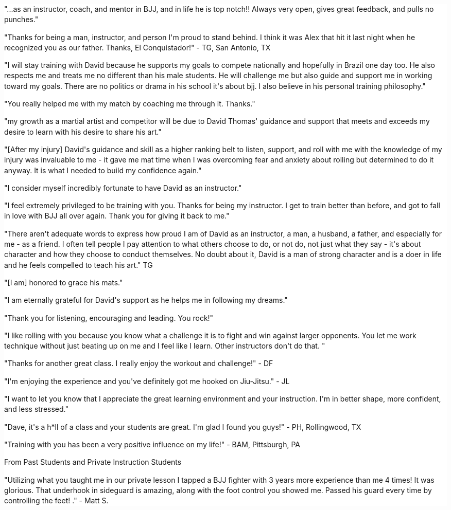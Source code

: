 "...as an instructor, coach, and mentor in BJJ, and in life he is top notch!! Always very open, gives great feedback, and pulls no punches."

"Thanks for being a man, instructor, and person I'm proud to stand behind.  I think it was Alex that hit it last night when he recognized you as our father. Thanks, El Conquistador!" - TG, San Antonio, TX

"I will stay training with David because he supports my goals to compete nationally and hopefully in Brazil one day too. He also respects me and treats me no different than his male students. He will challenge me but also guide and support me in working toward my goals. There are no politics or drama in his school it's about bjj. I also believe in his personal training philosophy."

"You really helped me with my match by coaching me through it. Thanks."

"my growth as a martial artist and competitor will be due to David Thomas' guidance and support that meets and exceeds my desire to learn with his desire to share his art."

"[After my injury] David's guidance and skill as a higher ranking belt to listen, support, and roll with me with the knowledge of my injury was invaluable to me - it gave me mat time when I was overcoming fear and anxiety about rolling but determined to do it anyway. It is what I needed to build my confidence again."

"I consider myself incredibly fortunate to have David as an instructor."

"I feel extremely privileged to be training with you. Thanks for being my instructor. I get to train better than before, and got to fall in love with BJJ all over again. Thank you for giving it back to me."

"There aren't adequate words to express how proud I am of David as an instructor, a man, a husband, a father, and especially for me - as a friend. I often tell people I pay attention to what others choose to do, or not do, not just what they say - it's about character and how they choose to conduct themselves. No doubt about it, David is a man of strong character and is a doer in life and he feels compelled to teach his art." TG

"[I am] honored to grace his mats."

"I am eternally grateful for David's support as he helps me in following my dreams."

"Thank you for listening, encouraging and leading.  You rock!"

"I like rolling with you because you know what a challenge it is to fight and win against larger opponents. You let me work technique without just beating up on me and I feel like I learn. Other instructors don't do that. "

"Thanks for another great class. I really enjoy the workout and challenge!" - DF

"I'm enjoying the experience and you've definitely got me hooked on Jiu-Jitsu." - JL

"I want to let you know that I appreciate the great learning environment and your instruction. I'm in better shape, more confident, and less stressed."

"Dave, it's a h*ll of a class and your students are great. I'm glad I found you guys!" - PH, Rollingwood, TX

"Training with you has been a very positive influence on my life!" - BAM, Pittsburgh, PA

From Past Students and Private Instruction Students

"Utilizing what you taught me in our private lesson I tapped a BJJ fighter with 3 years more experience than me 4 times! It was glorious. That underhook in sideguard is amazing, along with the foot control you showed me. Passed his guard every time by controlling the feet! ." - Matt S.
